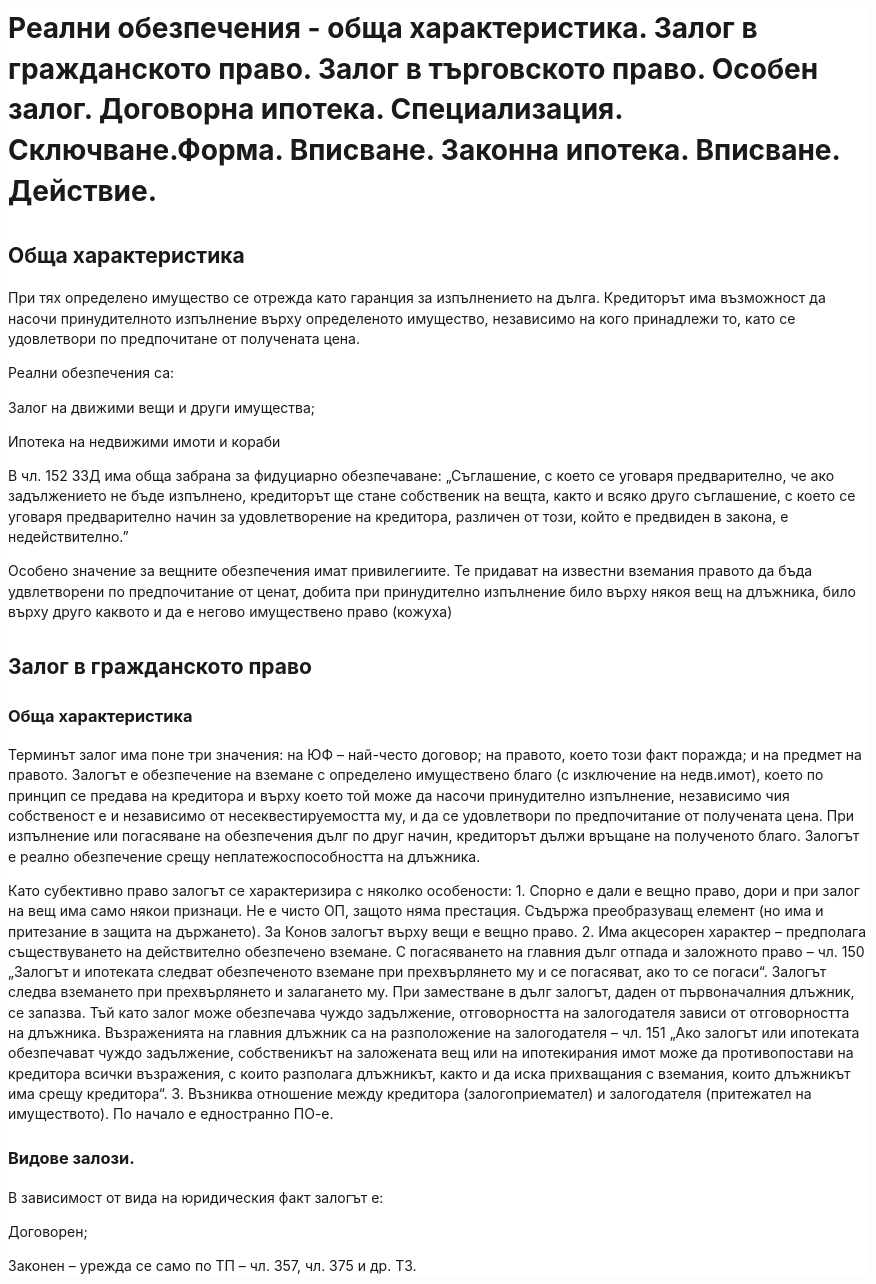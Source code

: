 ﻿# **Реални обезпечения - обща характеристика. Залог в гражданското право. Залог в търговското право. Особен залог. Договорна ипотека. Специализация. Сключване.Форма. Вписване. Законна ипотека. Вписване. Действие.**
## **Обща характеристика**
При тях определено имущество се отрежда като гаранция за изпълнението на дълга. Кредиторът има възможност да насочи принудителното изпълнение върху определеното имущество, независимо на кого принадлежи то, като се удовлетвори по предпочитане от получената цена.

Реални обезпечения са:

Залог на движими вещи и други имущества;

Ипотека на недвижими имоти и кораби

В чл. 152 ЗЗД има обща забрана за фидуциарно обезпечаване: „Съглашение, с което се уговаря предварително, че ако задължението не бъде изпълнено, кредиторът ще стане собственик на вещта, както и всяко друго съглашение, с което се уговаря предварително начин за удовлетворение на кредитора, различен от този, който е предвиден в закона, е недействително.”

Особено значение за вещните обезпечения имат привилегиите. Те придават на известни вземания правото да бъда удвлетворени по предпочитание от ценат, добита при принудително изпълнение било върху някоя вещ на длъжника, било върху друго каквото и да е негово имуществено право (кожуха)
## **Залог в гражданското право** 
### Обща характеристика
Терминът залог има поне три значения: на ЮФ – най-често договор; на правото, което този факт поражда; и на предмет на правото. Залогът е обезпечение на вземане с определено имуществено благо (с изключение на недв.имот), което по принцип се предава на кредитора и върху което той може да насочи принудително изпълнение, независимо чия собственост е и независимо от несеквестируемостта му, и да се удовлетвори по предпочитание от получената цена. При изпълнение или погасяване на обезпечения дълг по друг начин, кредиторът дължи връщане на полученото благо. Залогът е реално обезпечение срещу неплатежоспособността на длъжника.

Като субективно право залогът се характеризира с няколко особености: 1. Спорно е дали е вещно право, дори и при залог на вещ има само някои признаци. Не е чисто ОП, защото няма престация. Съдържа преобразуващ елемент (но има и притезание в защита на държането). За Конов залогът върху вещи е вещно право. 2. Има акцесорен характер – предполага съществуването на действително обезпечено вземане. С погасяването на главния дълг отпада и заложното право – чл. 150 „Залогът и ипотеката следват обезпеченото вземане при прехвърлянето му и се погасяват, ако то се погаси“. Залогът следва вземането при прехвърлянето и залагането му. При заместване в дълг залогът, даден от първоначалния длъжник, се запазва. Тъй като залог може обезпечава чуждо задължение, отговорността на залогодателя зависи от отговорността на длъжника. Възраженията на главния длъжник са на разположение на залогодателя – чл. 151 „Ако залогът или ипотеката обезпечават чуждо задължение, собственикът на заложената вещ или на ипотекирания имот може да противопостави на кредитора всички възражения, с които разполага длъжникът, както и да иска прихващания с вземания, които длъжникът има срещу кредитора“. 3. Възниква отношение между кредитора (залогоприемател) и залогодателя (притежател на имуществото). По начало е едностранно ПО-е.
### Видове залози. 
В зависимост от вида на юридическия факт залогът е:

Договорен;

Законен – урежда се само по ТП – чл. 357, чл. 375 и др. ТЗ.
